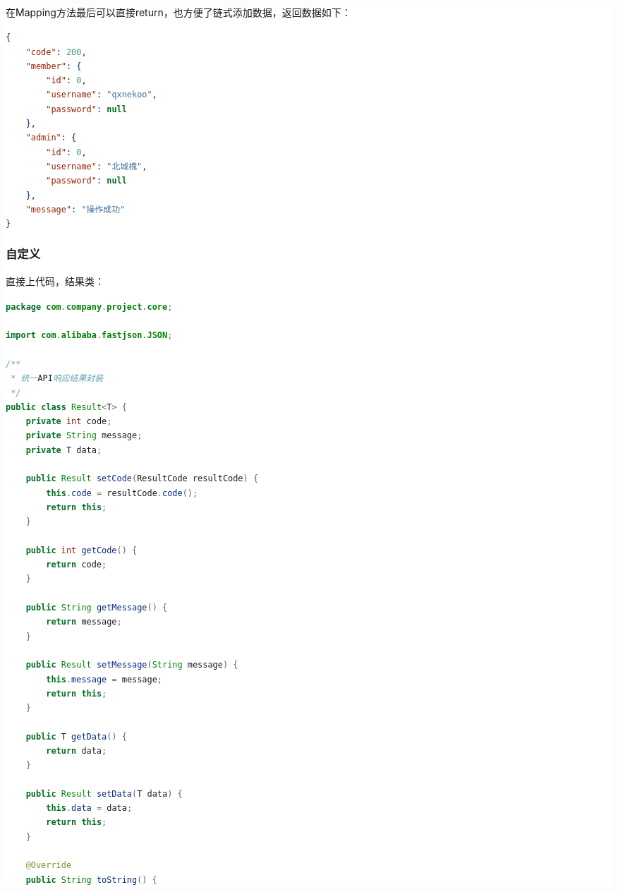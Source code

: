 在Mapping方法最后可以直接return，也方便了链式添加数据，返回数据如下：

```json
{
    "code": 200,
    "member": {
        "id": 0,
        "username": "qxnekoo",
        "password": null
    },
    "admin": {
        "id": 0,
        "username": "北城槐",
        "password": null
    },
    "message": "操作成功"
}
```

### 自定义

直接上代码，结果类：

```java
package com.company.project.core;

import com.alibaba.fastjson.JSON;

/**
 * 统一API响应结果封装
 */
public class Result<T> {
    private int code;
    private String message;
    private T data;

    public Result setCode(ResultCode resultCode) {
        this.code = resultCode.code();
        return this;
    }

    public int getCode() {
        return code;
    }

    public String getMessage() {
        return message;
    }

    public Result setMessage(String message) {
        this.message = message;
        return this;
    }

    public T getData() {
        return data;
    }

    public Result setData(T data) {
        this.data = data;
        return this;
    }

    @Override
    public String toString() {
```